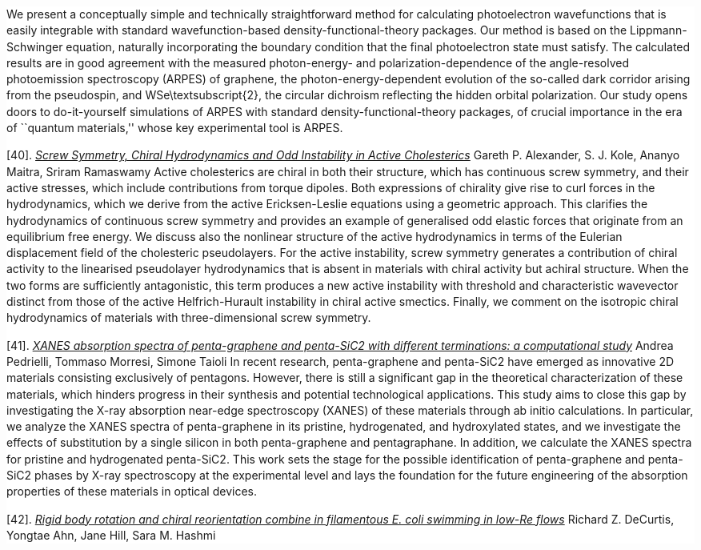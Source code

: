 We present a conceptually simple and technically straightforward method for calculating photoelectron wavefunctions that is easily integrable with standard wavefunction-based density-functional-theory packages. Our method is based on the Lippmann-Schwinger equation, naturally incorporating the boundary condition that the final photoelectron state must satisfy. The calculated results are in good agreement with the measured photon-energy- and polarization-dependence of the angle-resolved photoemission spectroscopy (ARPES) of graphene, the photon-energy-dependent evolution of the so-called dark corridor arising from the pseudospin, and WSe\textsubscript{2}, the circular dichroism reflecting the hidden orbital polarization. Our study opens doors to do-it-yourself simulations of ARPES with standard density-functional-theory packages, of crucial importance in the era of ``quantum materials,'' whose key experimental tool is ARPES.

[40]. [*Screw Symmetry, Chiral Hydrodynamics and Odd Instability in Active Cholesterics*](https://arxiv.org/abs/2508.00684 "Screw Symmetry, Chiral Hydrodynamics and Odd Instability in Active Cholesterics")
Gareth P. Alexander, S. J. Kole, Ananyo Maitra, Sriram Ramaswamy
Active cholesterics are chiral in both their structure, which has continuous screw symmetry, and their active stresses, which include contributions from torque dipoles. Both expressions of chirality give rise to curl forces in the hydrodynamics, which we derive from the active Ericksen-Leslie equations using a geometric approach. This clarifies the hydrodynamics of continuous screw symmetry and provides an example of generalised odd elastic forces that originate from an equilibrium free energy. We discuss also the nonlinear structure of the active hydrodynamics in terms of the Eulerian displacement field of the cholesteric pseudolayers. For the active instability, screw symmetry generates a contribution of chiral activity to the linearised pseudolayer hydrodynamics that is absent in materials with chiral activity but achiral structure. When the two forms are sufficiently antagonistic, this term produces a new active instability with threshold and characteristic wavevector distinct from those of the active Helfrich-Hurault instability in chiral active smectics. Finally, we comment on the isotropic chiral hydrodynamics of materials with three-dimensional screw symmetry.

[41]. [*XANES absorption spectra of penta-graphene and penta-SiC2 with different terminations: a computational study*](https://arxiv.org/abs/2508.00704 "XANES absorption spectra of penta-graphene and penta-SiC2 with different terminations: a computational study")
Andrea Pedrielli, Tommaso Morresi, Simone Taioli
In recent research, penta-graphene and penta-SiC2 have emerged as innovative 2D materials consisting exclusively of pentagons. However, there is still a significant gap in the theoretical characterization of these materials, which hinders progress in their synthesis and potential technological applications. This study aims to close this gap by investigating the X-ray absorption near-edge spectroscopy (XANES) of these materials through ab initio calculations. In particular, we analyze the XANES spectra of penta-graphene in its pristine, hydrogenated, and hydroxylated states, and we investigate the effects of substitution by a single silicon in both penta-graphene and pentagraphane. In addition, we calculate the XANES spectra for pristine and hydrogenated penta-SiC2. This work sets the stage for the possible identification of penta-graphene and penta-SiC2 phases by X-ray spectroscopy at the experimental level and lays the foundation for the future engineering of the absorption properties of these materials in optical devices.

[42]. [*Rigid body rotation and chiral reorientation combine in filamentous E. coli swimming in low-Re flows*](https://arxiv.org/abs/2508.00779 "Rigid body rotation and chiral reorientation combine in filamentous E. coli swimming in low-Re flows")
Richard Z. DeCurtis, Yongtae Ahn, Jane Hill, Sara M. Hashmi